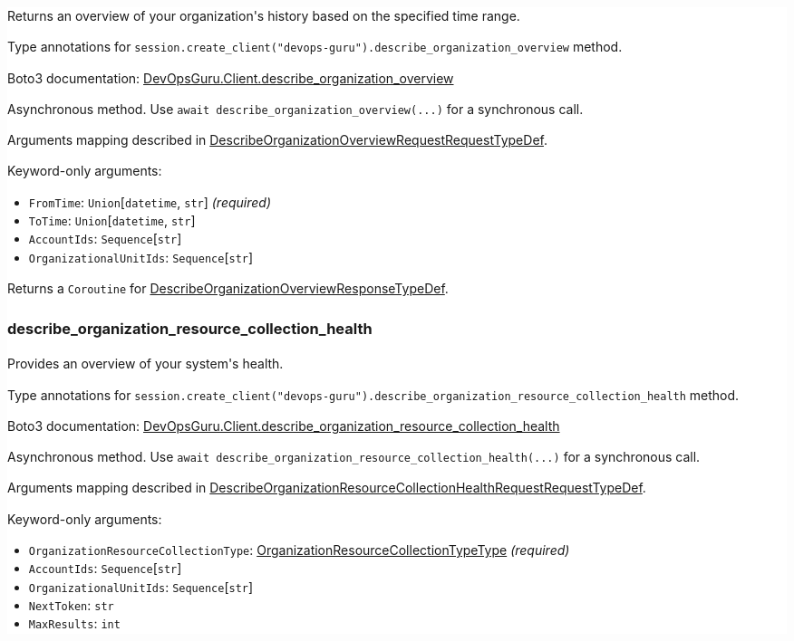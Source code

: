 Returns an overview of your organization's history based on the specified time
range.

Type annotations for
`session.create_client("devops-guru").describe_organization_overview` method.

Boto3 documentation:
[DevOpsGuru.Client.describe_organization_overview](https://boto3.amazonaws.com/v1/documentation/api/latest/reference/services/devops-guru.html#DevOpsGuru.Client.describe_organization_overview)

Asynchronous method. Use `await describe_organization_overview(...)` for a
synchronous call.

Arguments mapping described in
[DescribeOrganizationOverviewRequestRequestTypeDef](./type_defs.md#describeorganizationoverviewrequestrequesttypedef).

Keyword-only arguments:

- `FromTime`: `Union`\[`datetime`, `str`\] *(required)*
- `ToTime`: `Union`\[`datetime`, `str`\]
- `AccountIds`: `Sequence`\[`str`\]
- `OrganizationalUnitIds`: `Sequence`\[`str`\]

Returns a `Coroutine` for
[DescribeOrganizationOverviewResponseTypeDef](./type_defs.md#describeorganizationoverviewresponsetypedef).

<a id="describe\_organization\_resource\_collection\_health"></a>

### describe_organization_resource_collection_health

Provides an overview of your system's health.

Type annotations for
`session.create_client("devops-guru").describe_organization_resource_collection_health`
method.

Boto3 documentation:
[DevOpsGuru.Client.describe_organization_resource_collection_health](https://boto3.amazonaws.com/v1/documentation/api/latest/reference/services/devops-guru.html#DevOpsGuru.Client.describe_organization_resource_collection_health)

Asynchronous method. Use
`await describe_organization_resource_collection_health(...)` for a synchronous
call.

Arguments mapping described in
[DescribeOrganizationResourceCollectionHealthRequestRequestTypeDef](./type_defs.md#describeorganizationresourcecollectionhealthrequestrequesttypedef).

Keyword-only arguments:

- `OrganizationResourceCollectionType`:
  [OrganizationResourceCollectionTypeType](./literals.md#organizationresourcecollectiontypetype)
  *(required)*
- `AccountIds`: `Sequence`\[`str`\]
- `OrganizationalUnitIds`: `Sequence`\[`str`\]
- `NextToken`: `str`
- `MaxResults`: `int`
